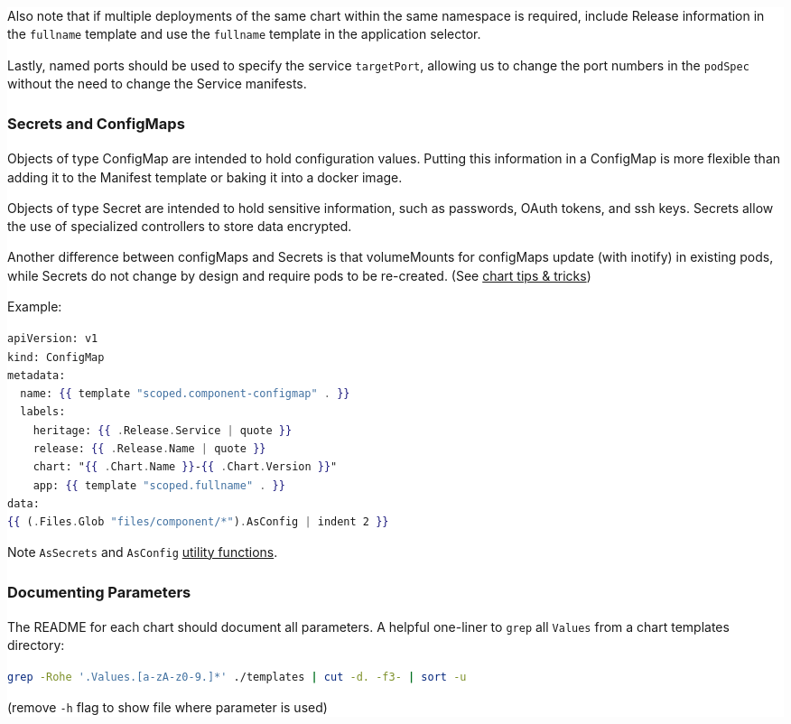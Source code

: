 Also note that if multiple deployments of the same chart within the same namespace is required, include Release information in the `fullname` template and use the `fullname` template in the application selector.

Lastly, named ports should be used to specify the service `targetPort`, allowing us to change the port numbers in the `podSpec` without the need to change the Service manifests.

### Secrets and ConfigMaps

Objects of type ConfigMap are intended to hold configuration values. Putting this information in a ConfigMap is more flexible than adding it to the Manifest template or baking it into a docker image.

Objects of type Secret are intended to hold sensitive information, such as passwords, OAuth tokens, and ssh keys. Secrets allow the use of specialized controllers to store data encrypted.

Another difference between configMaps and Secrets is that volumeMounts for configMaps update (with inotify) in existing pods, while Secrets do not change by design and require pods to be re-created. (See [chart tips & tricks](https://github.com/kubernetes/helm/blob/master/docs/charts_tips_and_tricks.md#automatically-roll-deployments-when-configmaps-or-secrets-change))

Example:
```mustache
apiVersion: v1
kind: ConfigMap
metadata:
  name: {{ template "scoped.component-configmap" . }}
  labels:
    heritage: {{ .Release.Service | quote }}
    release: {{ .Release.Name | quote }}
    chart: "{{ .Chart.Name }}-{{ .Chart.Version }}"
    app: {{ template "scoped.fullname" . }}
data:
{{ (.Files.Glob "files/component/*").AsConfig | indent 2 }}
```

Note `AsSecrets` and `AsConfig` [utility functions](https://github.com/kubernetes/helm/blob/master/docs/chart_template_guide/accessing_files.md#configmap-and-secrets-utility-functions).

### Documenting Parameters

The README for each chart should document all parameters. A helpful one-liner to `grep` all `Values` from a chart templates directory:

```bash
grep -Rohe '.Values.[a-zA-z0-9.]*' ./templates | cut -d. -f3- | sort -u
```

(remove `-h` flag to show file where parameter is used)



